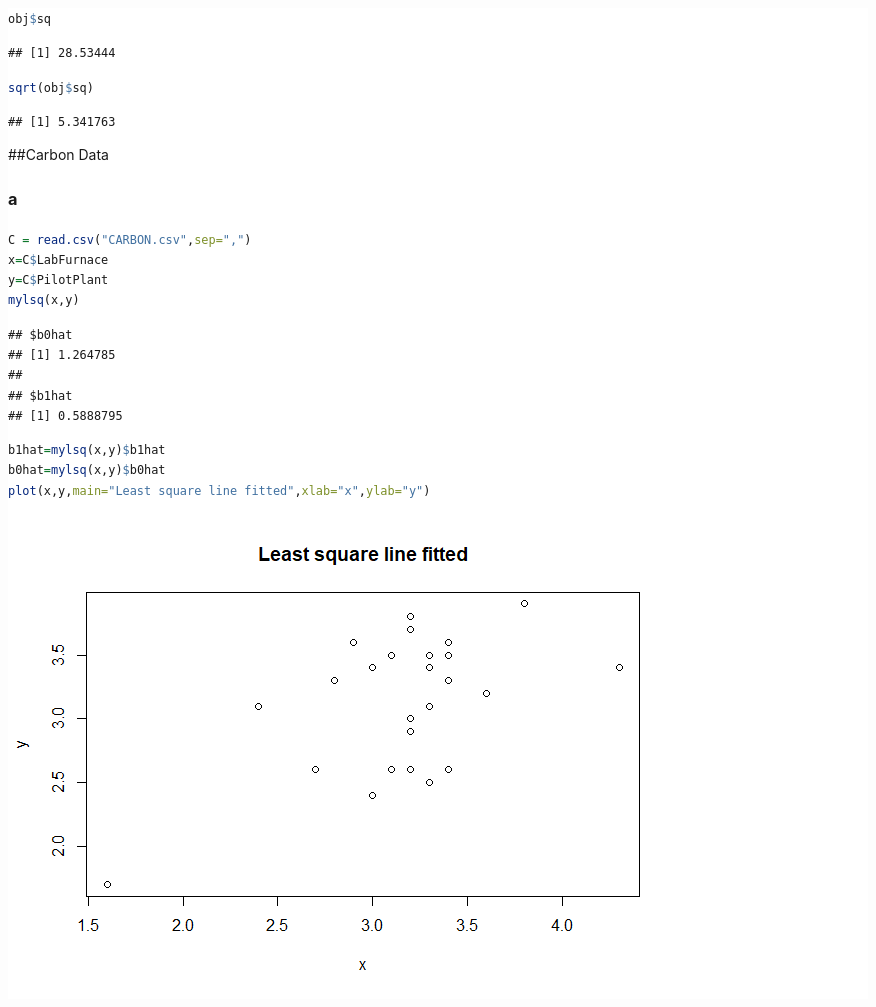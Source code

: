 ```r
obj$sq
```

```
## [1] 28.53444
```

```r
sqrt(obj$sq) 
```

```
## [1] 5.341763
```

##Carbon Data
### a

```r
C = read.csv("CARBON.csv",sep=",")
x=C$LabFurnace
y=C$PilotPlant
mylsq(x,y)
```

```
## $b0hat
## [1] 1.264785
## 
## $b1hat
## [1] 0.5888795
```

```r
b1hat=mylsq(x,y)$b1hat
b0hat=mylsq(x,y)$b0hat
plot(x,y,main="Least square line fitted",xlab="x",ylab="y")
```

![](Lab14RMD_files/figure-html/unnamed-chunk-13-1.png)
